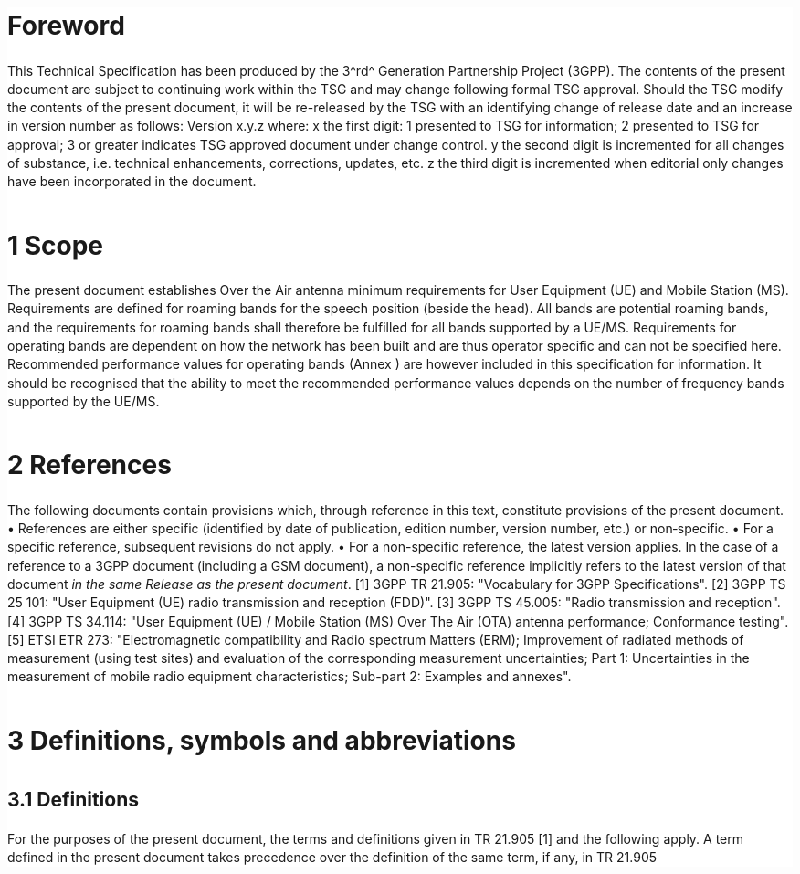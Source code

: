 # Foreword
This Technical Specification has been produced by the 3^rd^ Generation
Partnership Project (3GPP).
The contents of the present document are subject to continuing work within the
TSG and may change following formal TSG approval. Should the TSG modify the
contents of the present document, it will be re-released by the TSG with an
identifying change of release date and an increase in version number as
follows:
Version x.y.z
where:
x the first digit:
1 presented to TSG for information;
2 presented to TSG for approval;
3 or greater indicates TSG approved document under change control.
y the second digit is incremented for all changes of substance, i.e. technical
enhancements, corrections, updates, etc.
z the third digit is incremented when editorial only changes have been
incorporated in the document.
# 1 Scope
The present document establishes Over the Air antenna minimum requirements for
User Equipment (UE) and Mobile Station (MS).
Requirements are defined for roaming bands for the speech position (beside the
head). All bands are potential roaming bands, and the requirements for roaming
bands shall therefore be fulfilled for all bands supported by a UE/MS.
Requirements for operating bands are dependent on how the network has been
built and are thus operator specific and can not be specified here.
Recommended performance values for operating bands (Annex \) are however
included in this specification for information. It should be recognised that
the ability to meet the recommended performance values depends on the number
of frequency bands supported by the UE/MS.
# 2 References
The following documents contain provisions which, through reference in this
text, constitute provisions of the present document.
• References are either specific (identified by date of publication, edition
number, version number, etc.) or non‑specific.
• For a specific reference, subsequent revisions do not apply.
• For a non-specific reference, the latest version applies. In the case of a
reference to a 3GPP document (including a GSM document), a non-specific
reference implicitly refers to the latest version of that document _in the
same Release as the present document_.
[1] 3GPP TR 21.905: \"Vocabulary for 3GPP Specifications\".
[2] 3GPP TS 25 101: \"User Equipment (UE) radio transmission and reception
(FDD)\".
[3] 3GPP TS 45.005: \"Radio transmission and reception\".
[4] 3GPP TS 34.114: \"User Equipment (UE) / Mobile Station (MS) Over The Air
(OTA) antenna performance; Conformance testing\".
[5] ETSI ETR 273: \"Electromagnetic compatibility and Radio spectrum Matters
(ERM); Improvement of radiated methods of measurement (using test sites) and
evaluation of the corresponding measurement uncertainties; Part 1:
Uncertainties in the measurement of mobile radio equipment characteristics;
Sub-part 2: Examples and annexes\".
# 3 Definitions, symbols and abbreviations
## 3.1 Definitions
For the purposes of the present document, the terms and definitions given in
TR 21.905 [1] and the following apply. A term defined in the present document
takes precedence over the definition of the same term, if any, in TR 21.905